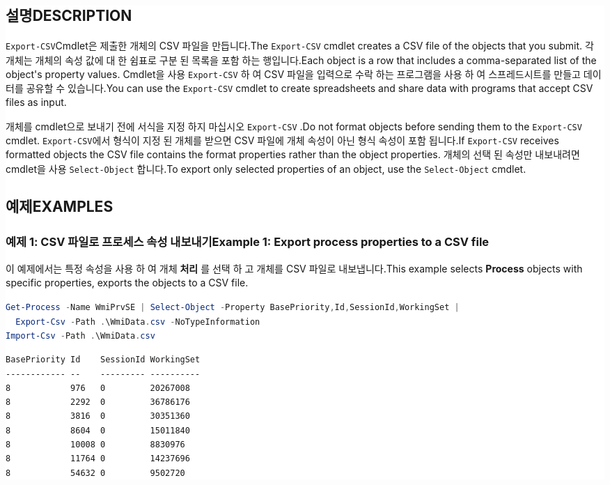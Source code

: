 ## <span data-ttu-id="2c627-109">설명</span><span class="sxs-lookup"><span data-stu-id="2c627-109">DESCRIPTION</span></span>

<span data-ttu-id="2c627-110">`Export-CSV`Cmdlet은 제출한 개체의 CSV 파일을 만듭니다.</span><span class="sxs-lookup"><span data-stu-id="2c627-110">The `Export-CSV` cmdlet creates a CSV file of the objects that you submit.</span></span> <span data-ttu-id="2c627-111">각 개체는 개체의 속성 값에 대 한 쉼표로 구분 된 목록을 포함 하는 행입니다.</span><span class="sxs-lookup"><span data-stu-id="2c627-111">Each object is a row that includes a comma-separated list of the object's property values.</span></span> <span data-ttu-id="2c627-112">Cmdlet을 사용 `Export-CSV` 하 여 CSV 파일을 입력으로 수락 하는 프로그램을 사용 하 여 스프레드시트를 만들고 데이터를 공유할 수 있습니다.</span><span class="sxs-lookup"><span data-stu-id="2c627-112">You can use the `Export-CSV` cmdlet to create spreadsheets and share data with programs that accept CSV files as input.</span></span>

<span data-ttu-id="2c627-113">개체를 cmdlet으로 보내기 전에 서식을 지정 하지 마십시오 `Export-CSV` .</span><span class="sxs-lookup"><span data-stu-id="2c627-113">Do not format objects before sending them to the `Export-CSV` cmdlet.</span></span> <span data-ttu-id="2c627-114">`Export-CSV`에서 형식이 지정 된 개체를 받으면 CSV 파일에 개체 속성이 아닌 형식 속성이 포함 됩니다.</span><span class="sxs-lookup"><span data-stu-id="2c627-114">If `Export-CSV` receives formatted objects the CSV file contains the format properties rather than the object properties.</span></span> <span data-ttu-id="2c627-115">개체의 선택 된 속성만 내보내려면 cmdlet을 사용 `Select-Object` 합니다.</span><span class="sxs-lookup"><span data-stu-id="2c627-115">To export only selected properties of an object, use the `Select-Object` cmdlet.</span></span>

## <span data-ttu-id="2c627-116">예제</span><span class="sxs-lookup"><span data-stu-id="2c627-116">EXAMPLES</span></span>

### <span data-ttu-id="2c627-117">예제 1: CSV 파일로 프로세스 속성 내보내기</span><span class="sxs-lookup"><span data-stu-id="2c627-117">Example 1: Export process properties to a CSV file</span></span>

<span data-ttu-id="2c627-118">이 예제에서는 특정 속성을 사용 하 여 개체 **처리** 를 선택 하 고 개체를 CSV 파일로 내보냅니다.</span><span class="sxs-lookup"><span data-stu-id="2c627-118">This example selects **Process** objects with specific properties, exports the objects to a CSV file.</span></span>

```powershell
Get-Process -Name WmiPrvSE | Select-Object -Property BasePriority,Id,SessionId,WorkingSet |
  Export-Csv -Path .\WmiData.csv -NoTypeInformation
Import-Csv -Path .\WmiData.csv
```

```Output
BasePriority Id    SessionId WorkingSet
------------ --    --------- ----------
8            976   0         20267008
8            2292  0         36786176
8            3816  0         30351360
8            8604  0         15011840
8            10008 0         8830976
8            11764 0         14237696
8            54632 0         9502720
```
